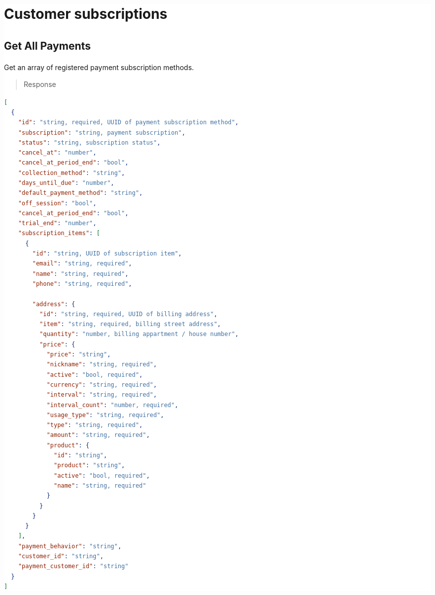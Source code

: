 # Customer subscriptions

## Get All Payments

Get an array of registered payment subscription methods.

> Response

```json
[
  {
    "id": "string, required, UUID of payment subscription method",
    "subscription": "string, payment subscription",
    "status": "string, subscription status",
    "cancel_at": "number",
    "cancel_at_period_end": "bool",
    "collection_method": "string",
    "days_until_due": "number",
    "default_payment_method": "string",
    "off_session": "bool",
    "cancel_at_period_end": "bool",
    "trial_end": "number",
    "subscription_items": [
      {
        "id": "string, UUID of subscription item",
        "email": "string, required",
        "name": "string, required",
        "phone": "string, required",

        "address": {
          "id": "string, required, UUID of billing address",
          "item": "string, required, billing street address",
          "quantity": "number, billing appartment / house number",
          "price": {
            "price": "string",
            "nickname": "string, required",
            "active": "bool, required",
            "currency": "string, required",
            "interval": "string, required",
            "interval_count": "number, required",
            "usage_type": "string, required",
            "type": "string, required",
            "amount": "string, required",
            "product": {
              "id": "string",
              "product": "string",
              "active": "bool, required",
              "name": "string, required"
            }
          }
        }
      }
    ],
    "payment_behavior": "string",
    "customer_id": "string",
    "payment_customer_id": "string"
  }
]
```
